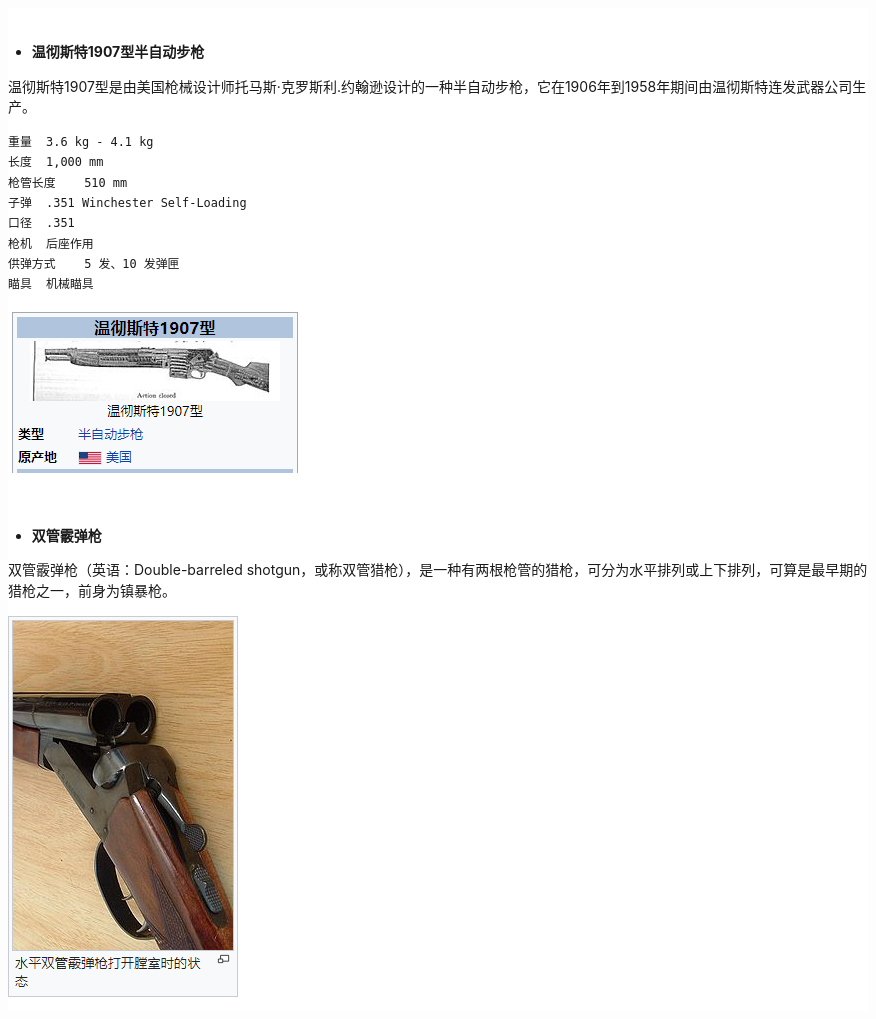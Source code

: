 <br>

- **温彻斯特1907型半自动步枪**

温彻斯特1907型是由美国枪械设计师托马斯·克罗斯利.约翰逊设计的一种半自动步枪，它在1906年到1958年期间由温彻斯特连发武器公司生产。

```
重量	3.6 kg - 4.1 kg
长度	1,000 mm
枪管长度	510 mm
子弹	.351 Winchester Self-Loading
口径	.351
枪机	后座作用
供弹方式	5 发、10 发弹匣
瞄具	机械瞄具
```

![](/images/Weapons/Winchester1907.png)

<br>

- **双管霰弹枪**

双管霰弹枪（英语：Double-barreled shotgun，或称双管猎枪），是一种有两根枪管的猎枪，可分为水平排列或上下排列，可算是最早期的猎枪之一，前身为镇暴枪。

![](/images/Weapons/Double-barreled_shotgun.png)
